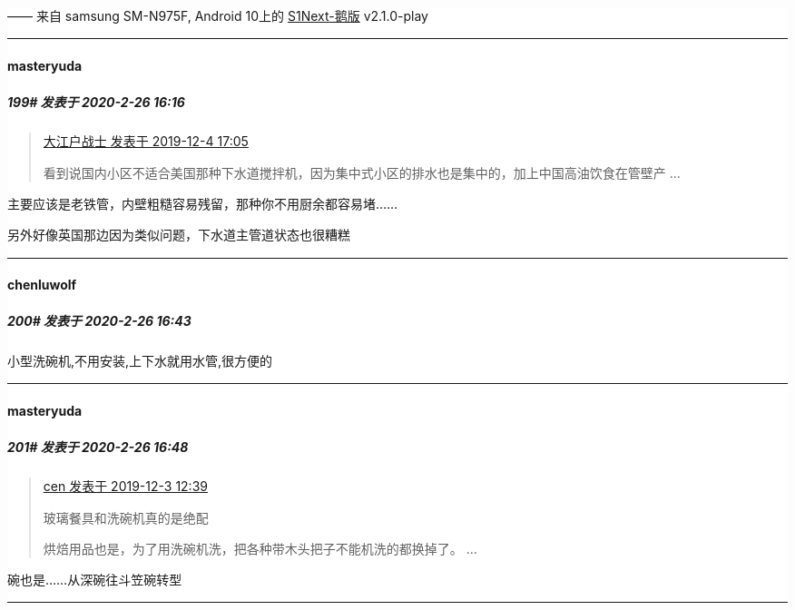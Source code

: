 —— 来自 samsung SM-N975F, Android 10上的 [S1Next-鹅版](https://github.com/ykrank/S1-Next/releases) v2.1.0-play







-----

####  masteryuda  
##### 199#       发表于 2020-2-26 16:16



<blockquote><a href="httphttps://bbs.saraba1st.com/2b/forum.php?mod=redirect&amp;goto=findpost&amp;pid=45720978&amp;ptid=1872719" target="_blank">大江户战士 发表于 2019-12-4 17:05</a>

看到说国内小区不适合美国那种下水道搅拌机，因为集中式小区的排水也是集中的，加上中国高油饮食在管壁产 ...</blockquote>
主要应该是老铁管，内壁粗糙容易残留，那种你不用厨余都容易堵……


另外好像英国那边因为类似问题，下水道主管道状态也很糟糕







-----

####  chenluwolf  
##### 200#       发表于 2020-2-26 16:43




小型洗碗机,不用安装,上下水就用水管,很方便的







-----

####  masteryuda  
##### 201#       发表于 2020-2-26 16:48



<blockquote><a href="httphttps://bbs.saraba1st.com/2b/forum.php?mod=redirect&amp;goto=findpost&amp;pid=45703314&amp;ptid=1872719" target="_blank">cen 发表于 2019-12-3 12:39</a>

玻璃餐具和洗碗机真的是绝配

烘焙用品也是，为了用洗碗机洗，把各种带木头把子不能机洗的都换掉了。 ...</blockquote>
碗也是……从深碗往斗笠碗转型







-----

